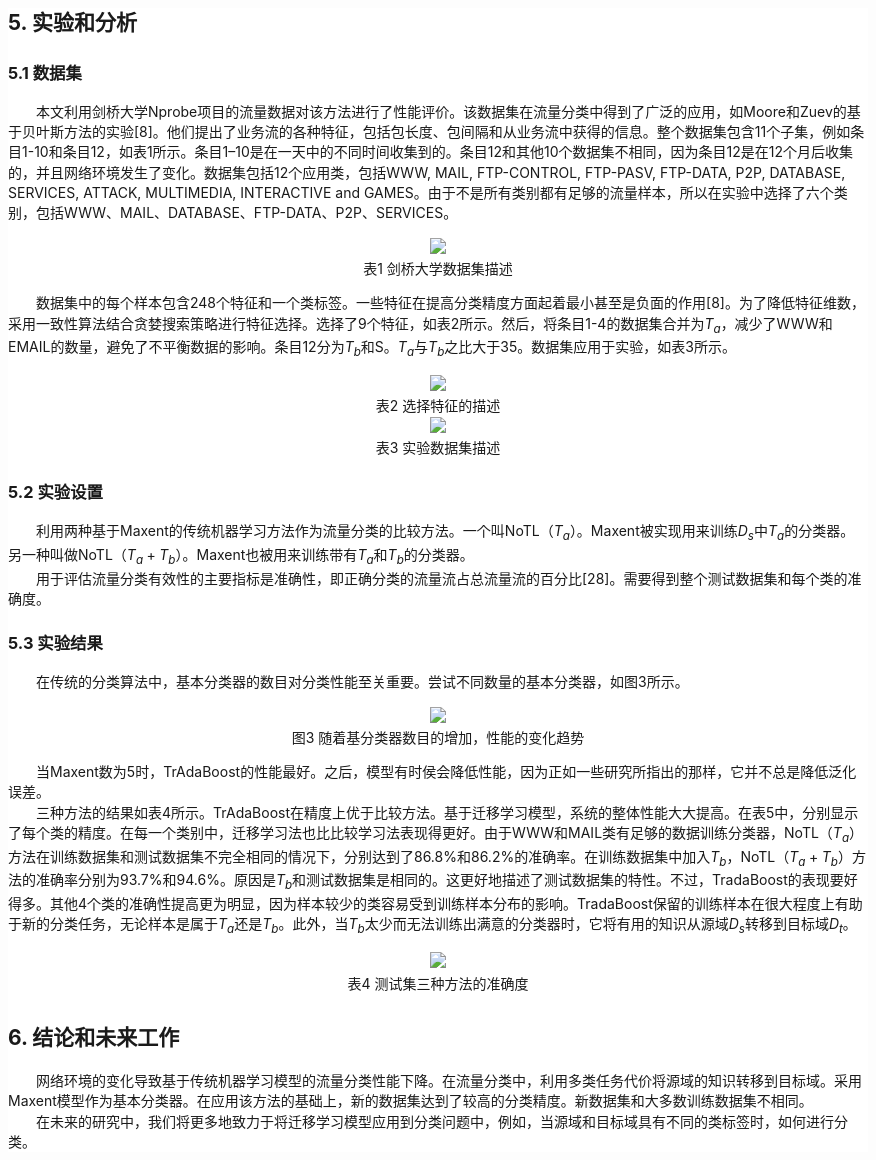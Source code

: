 ## 5. 实验和分析

### 5.1 数据集
&emsp;&emsp;本文利用剑桥大学Nprobe项目的流量数据对该方法进行了性能评价。该数据集在流量分类中得到了广泛的应用，如Moore和Zuev的基于贝叶斯方法的实验[8]。他们提出了业务流的各种特征，包括包长度、包间隔和从业务流中获得的信息。整个数据集包含11个子集，例如条目1-10和条目12，如表1所示。条目1–10是在一天中的不同时间收集到的。条目12和其他10个数据集不相同，因为条目12是在12个月后收集的，并且网络环境发生了变化。数据集包括12个应用类，包括WWW, MAIL, FTP-CONTROL, FTP-PASV, FTP-DATA, P2P, DATABASE, SERVICES, ATTACK, MULTIMEDIA, INTERACTIVE 
and GAMES。由于不是所有类别都有足够的流量样本，所以在实验中选择了六个类别，包括WWW、MAIL、DATABASE、FTP-DATA、P2P、SERVICES。  

<div align=center> 
<img src="https://gitee.com/ysybh/image_bed/raw/master/img/20200623233914.png" div align=center/> 
</div> 
<center>表1 剑桥大学数据集描述</center>

&emsp;&emsp;数据集中的每个样本包含248个特征和一个类标签。一些特征在提高分类精度方面起着最小甚至是负面的作用[8]。为了降低特征维数，采用一致性算法结合贪婪搜索策略进行特征选择。选择了9个特征，如表2所示。然后，将条目1-4的数据集合并为$T_a$，减少了WWW和EMAIL的数量，避免了不平衡数据的影响。条目12分为$T_b$和S。$T_a$与$T_b$之比大于35。数据集应用于实验，如表3所示。

<div align=center> 
<img src="https://gitee.com/ysybh/image_bed/raw/master/img/20200623233953.png" div align=center/> 
</div> 
<center>表2 选择特征的描述</center>

<div align=center> 
<img src="https://gitee.com/ysybh/image_bed/raw/master/img/20200623234024.png" div align=center/> 
</div> 
<center>表3 实验数据集描述</center>

### 5.2 实验设置
&emsp;&emsp;利用两种基于Maxent的传统机器学习方法作为流量分类的比较方法。一个叫NoTL（$T_a$）。Maxent被实现用来训练$D_s$中$T_a$的分类器。另一种叫做NoTL（$T_a + T_b$）。Maxent也被用来训练带有$T_a$和$T_b$的分类器。  
&emsp;&emsp;用于评估流量分类有效性的主要指标是准确性，即正确分类的流量流占总流量流的百分比[28]。需要得到整个测试数据集和每个类的准确度。  

### 5.3 实验结果
&emsp;&emsp;在传统的分类算法中，基本分类器的数目对分类性能至关重要。尝试不同数量的基本分类器，如图3所示。  

<div align=center> 
<img src="https://gitee.com/ysybh/image_bed/raw/master/img/20200623234358.png" div align=center/> 
</div> 
<center>图3 随着基分类器数目的增加，性能的变化趋势</center>

&emsp;&emsp;当Maxent数为5时，TrAdaBoost的性能最好。之后，模型有时侯会降低性能，因为正如一些研究所指出的那样，它并不总是降低泛化误差。  
&emsp;&emsp;三种方法的结果如表4所示。TrAdaBoost在精度上优于比较方法。基于迁移学习模型，系统的整体性能大大提高。在表5中，分别显示了每个类的精度。在每一个类别中，迁移学习法也比比较学习法表现得更好。由于WWW和MAIL类有足够的数据训练分类器，NoTL（$T_a$）方法在训练数据集和测试数据集不完全相同的情况下，分别达到了86.8%和86.2%的准确率。在训练数据集中加入$T_b$，NoTL（$T_a + T_b$）方法的准确率分别为93.7%和94.6%。原因是$T_b$和测试数据集是相同的。这更好地描述了测试数据集的特性。不过，TradaBoost的表现要好得多。其他4个类的准确性提高更为明显，因为样本较少的类容易受到训练样本分布的影响。TradaBoost保留的训练样本在很大程度上有助于新的分类任务，无论样本是属于$T_a$还是$T_b$。此外，当$T_b$太少而无法训练出满意的分类器时，它将有用的知识从源域$D_s$转移到目标域$D_t$。

<div align=center> 
<img src="https://gitee.com/ysybh/image_bed/raw/master/img/20200623234613.png" div align=center/> 
</div> 
<center>表4 测试集三种方法的准确度 </center>

## 6. 结论和未来工作
&emsp;&emsp;网络环境的变化导致基于传统机器学习模型的流量分类性能下降。在流量分类中，利用多类任务代价将源域的知识转移到目标域。采用Maxent模型作为基本分类器。在应用该方法的基础上，新的数据集达到了较高的分类精度。新数据集和大多数训练数据集不相同。  
&emsp;&emsp;在未来的研究中，我们将更多地致力于将迁移学习模型应用到分类问题中，例如，当源域和目标域具有不同的类标签时，如何进行分类。  